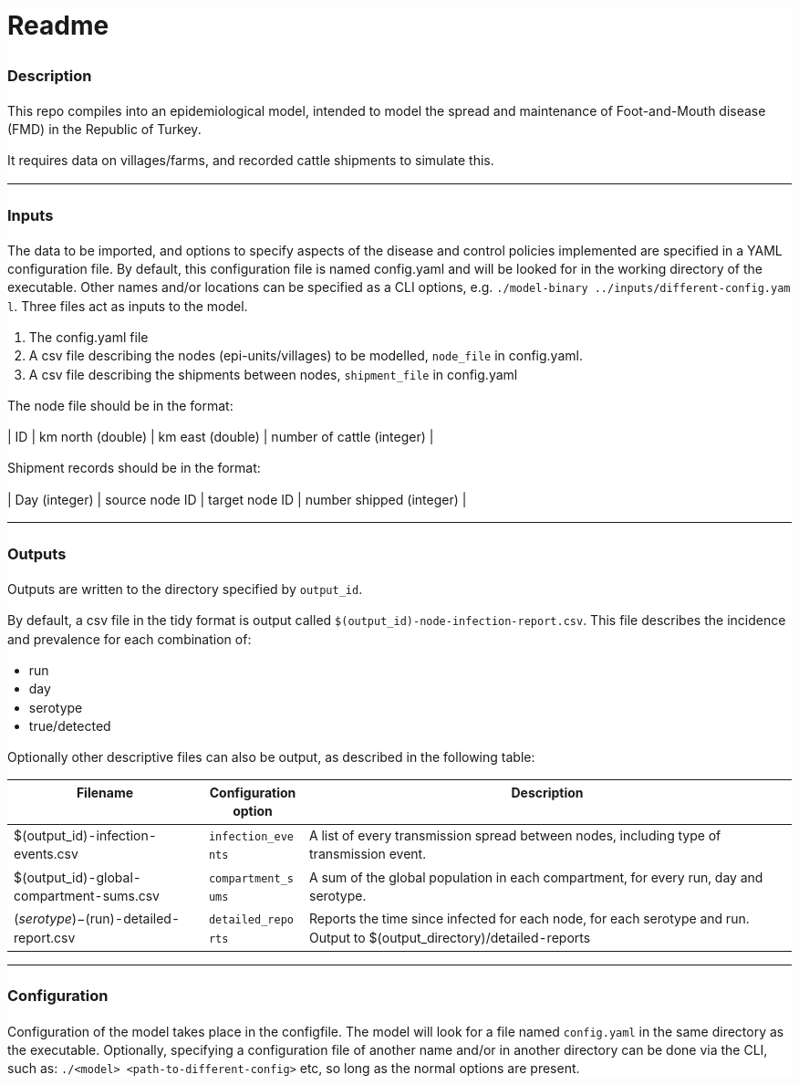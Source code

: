 # Readme

### Description
This repo compiles into an epidemiological model, intended to model the spread and maintenance of Foot-and-Mouth disease (FMD) in the Republic of Turkey.

It requires data on villages/farms, and recorded cattle shipments to simulate this.

---
### Inputs

The data to be imported, and options to specify aspects of the disease and control policies implemented are specified in a YAML configuration file. By default, this configuration file is named config.yaml and will be looked for in the working directory of the executable. Other names and/or locations can be specified as a CLI options, e.g. `./model-binary ../inputs/different-config.yaml`.
Three files act as inputs to the model.
1. The config.yaml file
2. A csv file describing the nodes (epi-units/villages) to be modelled, `node_file` in config.yaml.
3. A csv file describing the shipments between nodes, `shipment_file` in config.yaml

The node file should be in the format:

| ID | km north (double) | km east (double) | number of cattle (integer) |

Shipment records should be in the format:

| Day (integer) |  source node ID | target node ID | number shipped (integer) |

---
### Outputs
Outputs are written to the directory specified by `output_id`.

By default, a csv file in the tidy format is output called `$(output_id)-node-infection-report.csv`. This file describes the incidence and prevalence for each combination of:
- run
- day
- serotype
- true/detected

Optionally other descriptive files can also be output, as described in the following table:

| Filename | Configuration option | Description |
|----------|----------------------|-------------|
| $(output_id)-infection-events.csv | `infection_events` | A list of every transmission spread between nodes, including type of transmission event. |
| $(output_id)-global-compartment-sums.csv | `compartment_sums` | A sum of the global population in each compartment, for every run, day and serotype. |
| $(serotype)-$(run)-detailed-report.csv | `detailed_reports` | Reports the time since infected for each node, for each serotype and run. Output to $(output_directory)/detailed-reports | 

---
### Configuration
Configuration of the model takes place in the configfile. The model will look for a file named `config.yaml` in the same directory as the executable.
 Optionally, specifying a configuration file of another name and/or in another directory can be done via the CLI, such as:
`./<model> <path-to-different-config>` etc, so long as the normal options are present.
